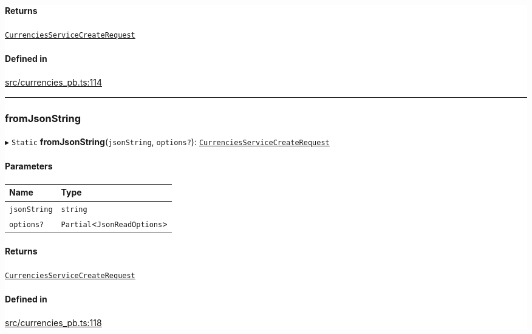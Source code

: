 #### Returns

[`CurrenciesServiceCreateRequest`](CurrenciesServiceCreateRequest.md)

#### Defined in

[src/currencies_pb.ts:114](https://github.com/TCUBEAI-TECHNOLOGIES-PRIVATE-LIMITED/ts-sdk/blob/85a94f2/src/currencies_pb.ts#L114)

___

### fromJsonString

▸ `Static` **fromJsonString**(`jsonString`, `options?`): [`CurrenciesServiceCreateRequest`](CurrenciesServiceCreateRequest.md)

#### Parameters

| Name | Type |
| :------ | :------ |
| `jsonString` | `string` |
| `options?` | `Partial`<`JsonReadOptions`\> |

#### Returns

[`CurrenciesServiceCreateRequest`](CurrenciesServiceCreateRequest.md)

#### Defined in

[src/currencies_pb.ts:118](https://github.com/TCUBEAI-TECHNOLOGIES-PRIVATE-LIMITED/ts-sdk/blob/85a94f2/src/currencies_pb.ts#L118)
